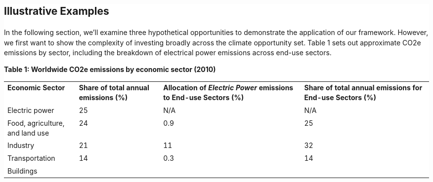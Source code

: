 ## Illustrative Examples

In the following section, we’ll examine three hypothetical opportunities to demonstrate the application of our framework. However, we first want to show the complexity of investing broadly across the climate opportunity set. Table 1 sets out approximate CO2e emissions by sector, including the breakdown of electrical power emissions across end-use sectors.

**Table 1: Worldwide CO2e emissions by economic sector (2010)**


<table>
  <tr>
   <td><strong>Economic Sector</strong>
   </td>
   <td><strong>Share of total annual emissions (%)</strong>
   </td>
   <td><strong>Allocation of <em>Electric Power</em> emissions to End-use Sectors (%)</strong>
   </td>
   <td><strong>Share of total annual emissions for End-use Sectors (%)</strong>
   </td>
  </tr>
  <tr>
   <td>Electric power
   </td>
   <td>25
   </td>
   <td>N/A
   </td>
   <td>N/A
   </td>
  </tr>
  <tr>
   <td>Food, agriculture, and land use
   </td>
   <td>24
   </td>
   <td>0.9
   </td>
   <td>25
   </td>
  </tr>
  <tr>
   <td>Industry
   </td>
   <td>21
   </td>
   <td>11
   </td>
   <td>32
   </td>
  </tr>
  <tr>
   <td>Transportation
   </td>
   <td>14
   </td>
   <td>0.3
   </td>
   <td>14
   </td>
  </tr>
  <tr>
   <td>Buildings
   </td>